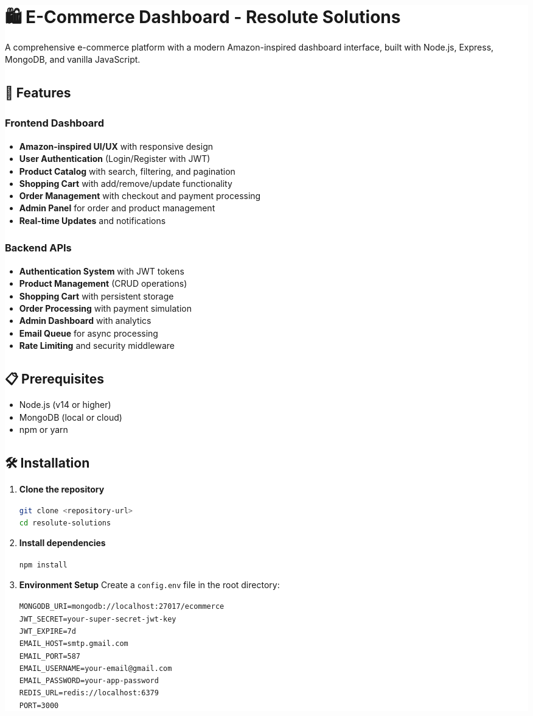# 🛍️ E-Commerce Dashboard - Resolute Solutions

A comprehensive e-commerce platform with a modern Amazon-inspired dashboard interface, built with Node.js, Express, MongoDB, and vanilla JavaScript.

## 🚀 Features

### Frontend Dashboard
- **Amazon-inspired UI/UX** with responsive design
- **User Authentication** (Login/Register with JWT)
- **Product Catalog** with search, filtering, and pagination
- **Shopping Cart** with add/remove/update functionality
- **Order Management** with checkout and payment processing
- **Admin Panel** for order and product management
- **Real-time Updates** and notifications

### Backend APIs
- **Authentication System** with JWT tokens
- **Product Management** (CRUD operations)
- **Shopping Cart** with persistent storage
- **Order Processing** with payment simulation
- **Admin Dashboard** with analytics
- **Email Queue** for async processing
- **Rate Limiting** and security middleware

## 📋 Prerequisites

- Node.js (v14 or higher)
- MongoDB (local or cloud)
- npm or yarn

## 🛠️ Installation

1. **Clone the repository**
   ```bash
   git clone <repository-url>
   cd resolute-solutions
   ```

2. **Install dependencies**
   ```bash
   npm install
   ```

3. **Environment Setup**
   Create a `config.env` file in the root directory:
   ```env
   MONGODB_URI=mongodb://localhost:27017/ecommerce
   JWT_SECRET=your-super-secret-jwt-key
   JWT_EXPIRE=7d
   EMAIL_HOST=smtp.gmail.com
   EMAIL_PORT=587
   EMAIL_USERNAME=your-email@gmail.com
   EMAIL_PASSWORD=your-app-password
   REDIS_URL=redis://localhost:6379
   PORT=3000
   ```
